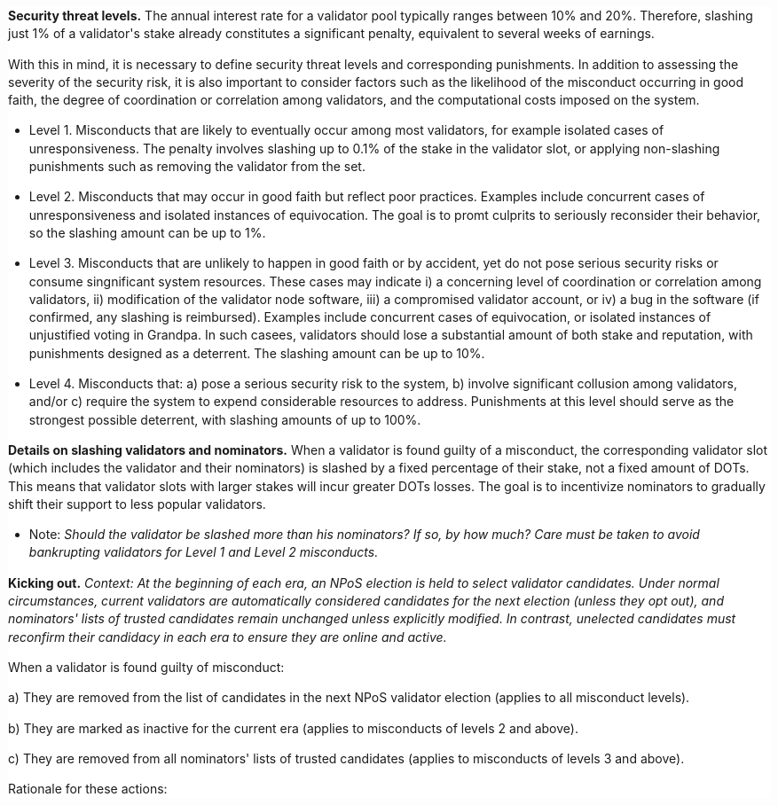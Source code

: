 **Security threat levels.** The annual interest rate for a validator pool typically ranges between 10% and 20%. Therefore, slashing just 1% of a validator's stake already constitutes a significant penalty, equivalent to several weeks of earnings. 

With this in mind, it is necessary to define security threat levels and corresponding punishments. In addition to assessing the severity of the security risk, it is also important to consider factors such as the likelihood of the misconduct occurring in good faith, the degree of coordination or correlation among validators, and the computational costs imposed on the system.

* Level 1. Misconducts that are likely to eventually occur among most validators, for example isolated cases of unresponsiveness. The penalty involves slashing up to 0.1% of the stake in the validator slot, or applying non-slashing punishments such as removing the validator from the set.

* Level 2. Misconducts that may occur in good faith but reflect poor practices. Examples include concurrent cases of unresponsiveness and isolated instances of equivocation. The goal is to promt culprits to seriously reconsider their behavior, so the slashing amount can be up to 1%.

* Level 3. Misconducts that are unlikely to happen in good faith or by accident, yet do not pose serious security risks or consume singnificant system resources. These cases may indicate i) a concerning level of coordination or correlation among validators, ii) modification of the validator node software, iii) a compromised validator account, or iv) a bug in the software (if confirmed, any slashing is reimbursed). Examples include concurrent cases of equivocation, or isolated instances of unjustified voting in Grandpa. In such casees, validators should lose a substantial amount of both stake and reputation, with punishments designed as a deterrent. The slashing amount can be up to 10%.

* Level 4. Misconducts that: a) pose a serious security risk to the system, b) involve significant collusion among validators, and/or c) require the system to expend considerable resources to address. Punishments at this level should serve as the strongest possible deterrent, with slashing amounts of up to 100%.

**Details on slashing validators and nominators.** When a validator is found guilty of a misconduct, the corresponding validator slot (which includes the validator and their nominators) is slashed by a fixed percentage of their stake, not a fixed amount of DOTs. This means that validator slots with larger stakes will incur greater DOTs losses. The goal is to incentivize nominators to gradually shift their support to less popular validators.

* Note: *Should the validator be slashed more than his nominators? If so, by how much? Care must be taken to avoid bankrupting validators for Level 1 and Level 2 misconducts.*

**Kicking out.** *Context: At the beginning of each era, an NPoS election is held to select validator candidates. Under normal circumstances, current validators are automatically considered candidates for the next election (unless they opt out), and nominators' lists of trusted candidates remain unchanged unless explicitly modified. In contrast, unelected candidates must reconfirm their candidacy in each era to ensure they are online and active.*

When a validator is found guilty of misconduct:

a) They are removed from the list of candidates in the next NPoS validator election (applies to all misconduct levels).

b) They are marked as inactive for the current era (applies to misconducts of levels 2 and above).

c) They are removed from all nominators' lists of trusted candidates (applies to misconducts of levels 3 and above).

Rationale for these actions:
